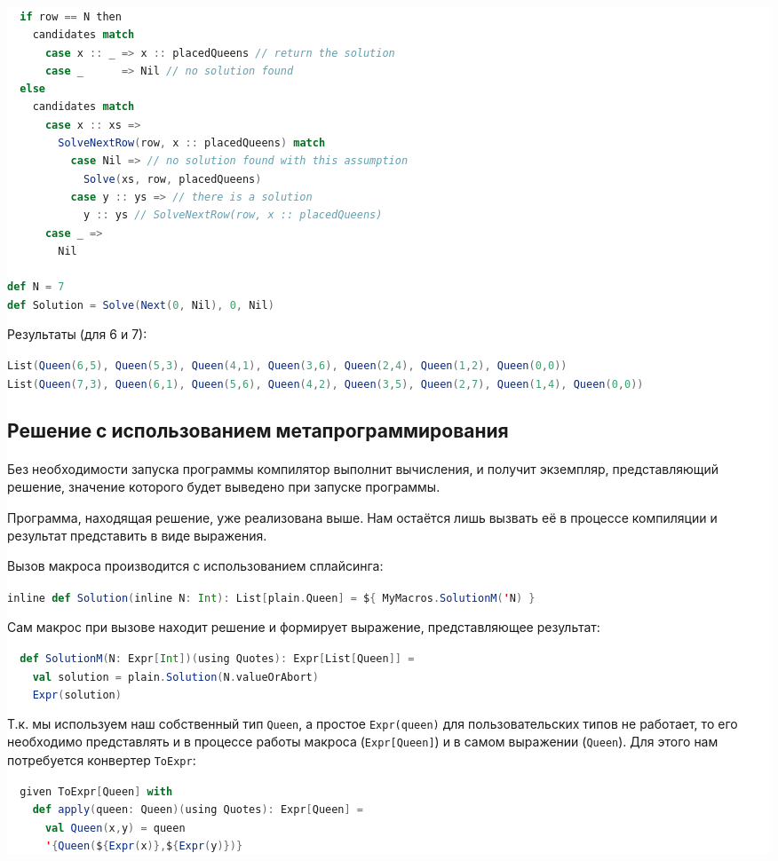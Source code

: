 ```scala
  if row == N then
    candidates match
      case x :: _ => x :: placedQueens // return the solution
      case _      => Nil // no solution found
  else
    candidates match
      case x :: xs =>
        SolveNextRow(row, x :: placedQueens) match
          case Nil => // no solution found with this assumption
            Solve(xs, row, placedQueens)
          case y :: ys => // there is a solution
            y :: ys // SolveNextRow(row, x :: placedQueens)
      case _ =>
        Nil

def N = 7
def Solution = Solve(Next(0, Nil), 0, Nil)
```
Результаты (для 6 и 7):
```scala
List(Queen(6,5), Queen(5,3), Queen(4,1), Queen(3,6), Queen(2,4), Queen(1,2), Queen(0,0))
List(Queen(7,3), Queen(6,1), Queen(5,6), Queen(4,2), Queen(3,5), Queen(2,7), Queen(1,4), Queen(0,0))
```

## Решение с использованием метапрограммирования

Без необходимости запуска программы компилятор выполнит вычисления, и получит экземпляр, представляющий решение, значение которого будет выведено при запуске программы.

Программа, находящая решение, уже реализована выше. Нам остаётся лишь вызвать её в процессе компиляции и результат представить в виде выражения.

Вызов макроса производится с использованием сплайсинга:
```scala
inline def Solution(inline N: Int): List[plain.Queen] = ${ MyMacros.SolutionM('N) }
```
Сам макрос при вызове находит решение и формирует выражение, представляющее результат:
```scala
  def SolutionM(N: Expr[Int])(using Quotes): Expr[List[Queen]] =
    val solution = plain.Solution(N.valueOrAbort)
    Expr(solution)
```
Т.к. мы используем наш собственный тип `Queen`, а простое `Expr(queen)` для пользовательских типов не работает, то его необходимо представлять и в процессе работы макроса (`Expr[Queen]`) и в самом выражении (`Queen`). Для этого нам потребуется конвертер `ToExpr`:
```scala
  given ToExpr[Queen] with
    def apply(queen: Queen)(using Quotes): Expr[Queen] = 
      val Queen(x,y) = queen
      '{Queen(${Expr(x)},${Expr(y)})}
```
